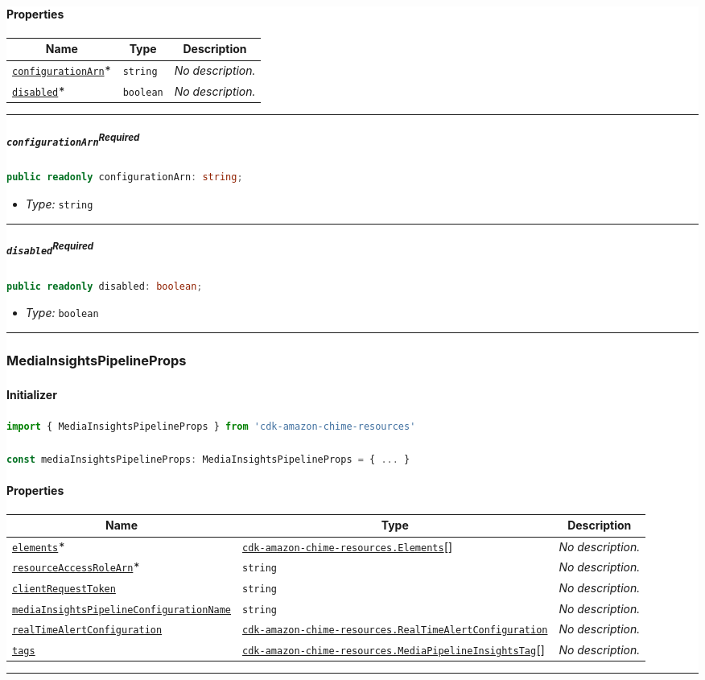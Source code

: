 #### Properties <a name="Properties" id="properties"></a>

| **Name** | **Type** | **Description** |
| --- | --- | --- |
| [`configurationArn`](#cdkamazonchimeresourcesmediainsightsconfigurationpropertyconfigurationarn)<span title="Required">*</span> | `string` | *No description.* |
| [`disabled`](#cdkamazonchimeresourcesmediainsightsconfigurationpropertydisabled)<span title="Required">*</span> | `boolean` | *No description.* |

---

##### `configurationArn`<sup>Required</sup> <a name="cdk-amazon-chime-resources.MediaInsightsConfiguration.property.configurationArn" id="cdkamazonchimeresourcesmediainsightsconfigurationpropertyconfigurationarn"></a>

```typescript
public readonly configurationArn: string;
```

- *Type:* `string`

---

##### `disabled`<sup>Required</sup> <a name="cdk-amazon-chime-resources.MediaInsightsConfiguration.property.disabled" id="cdkamazonchimeresourcesmediainsightsconfigurationpropertydisabled"></a>

```typescript
public readonly disabled: boolean;
```

- *Type:* `boolean`

---

### MediaInsightsPipelineProps <a name="cdk-amazon-chime-resources.MediaInsightsPipelineProps" id="cdkamazonchimeresourcesmediainsightspipelineprops"></a>

#### Initializer <a name="[object Object].Initializer" id="object-objectinitializer"></a>

```typescript
import { MediaInsightsPipelineProps } from 'cdk-amazon-chime-resources'

const mediaInsightsPipelineProps: MediaInsightsPipelineProps = { ... }
```

#### Properties <a name="Properties" id="properties"></a>

| **Name** | **Type** | **Description** |
| --- | --- | --- |
| [`elements`](#cdkamazonchimeresourcesmediainsightspipelinepropspropertyelements)<span title="Required">*</span> | [`cdk-amazon-chime-resources.Elements`](#cdk-amazon-chime-resources.Elements)[] | *No description.* |
| [`resourceAccessRoleArn`](#cdkamazonchimeresourcesmediainsightspipelinepropspropertyresourceaccessrolearn)<span title="Required">*</span> | `string` | *No description.* |
| [`clientRequestToken`](#cdkamazonchimeresourcesmediainsightspipelinepropspropertyclientrequesttoken) | `string` | *No description.* |
| [`mediaInsightsPipelineConfigurationName`](#cdkamazonchimeresourcesmediainsightspipelinepropspropertymediainsightspipelineconfigurationname) | `string` | *No description.* |
| [`realTimeAlertConfiguration`](#cdkamazonchimeresourcesmediainsightspipelinepropspropertyrealtimealertconfiguration) | [`cdk-amazon-chime-resources.RealTimeAlertConfiguration`](#cdk-amazon-chime-resources.RealTimeAlertConfiguration) | *No description.* |
| [`tags`](#cdkamazonchimeresourcesmediainsightspipelinepropspropertytags) | [`cdk-amazon-chime-resources.MediaPipelineInsightsTag`](#cdk-amazon-chime-resources.MediaPipelineInsightsTag)[] | *No description.* |

---